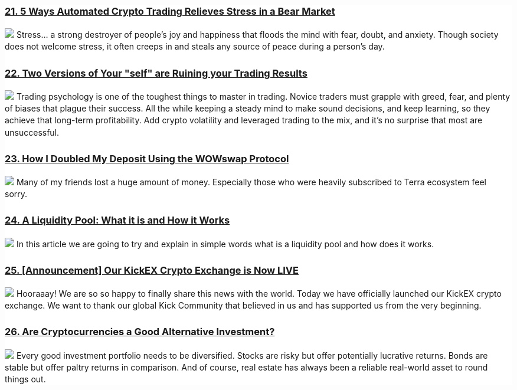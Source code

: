 ### [21. 5 Ways Automated Crypto Trading Relieves Stress in a Bear Market](https://hackernoon.com/5-ways-automated-crypto-trading-relieves-stress-in-a-bear-market)
![](https://cdn.hackernoon.com/images/pxtbZrdmt0VrZ3Z4asVTcVTnXOB2-rh93p76.jpeg)
Stress… a strong destroyer of people’s joy and happiness that floods the mind with fear, doubt, and anxiety. Though society does not welcome stress, it often creeps in and steals any source of peace during a person’s day.

### [22. Two Versions of Your "self" are Ruining your Trading Results](https://hackernoon.com/two-versions-of-your-self-are-ruining-your-trading-results-dp2x3zd2)
![](https://firebasestorage.googleapis.com/v0/b/hackernoon-app.appspot.com/o/images%2FTjWxcikC1ccIa6vVCmvcPZOGVjz2-1xj3wvj.png?alt=media&token=c92acee7-8fd2-45b4-8e7b-65aec8d14aa7)
Trading psychology is one of the toughest things to master in trading. Novice traders must grapple with greed, fear, and plenty of biases that plague their success. All the while keeping a steady mind to make sound decisions, and keep learning, so they achieve that long-term profitability. Add crypto volatility and leveraged trading to the mix, and it’s no surprise that most are unsuccessful.   

### [23. How I Doubled My Deposit Using the WOWswap Protocol](https://hackernoon.com/how-i-doubled-my-deposit-using-the-wowswap-protocol)
![](https://cdn.hackernoon.com/images/01bBNYgbQZavo9ln0ylsHq8FzCn1-u8c3jz5.jpeg)
Many of my friends lost a huge amount of money. Especially those who were heavily subscribed to Terra ecosystem feel sorry. 

### [24. A Liquidity Pool: What it is and How it Works](https://hackernoon.com/a-liquidity-pool-what-it-is-and-how-it-works)
![](https://cdn.hackernoon.com/images/bvjqUTvSM4T4850MFh4jhzp7Muv2-x493si7.jpeg)
In this article we are going to try and explain in simple words what is a liquidity pool and how does it works.

### [25. [Announcement] Our KickEX Crypto Exchange is Now LIVE](https://hackernoon.com/announcement-our-kickex-crypto-exchange-is-now-live-9u7n30yi)
![](https://cdn.hackernoon.com/images/lf513w3u.jpg)
Hooraaay! We are so so happy to finally share this news with the world. Today we have officially launched our KickEX crypto exchange. We want to thank our global Kick Community that believed in us and has supported us from the very beginning. 

### [26. Are Cryptocurrencies a Good Alternative Investment?](https://hackernoon.com/are-cryptocurrencies-a-good-alternative-investment-agr32a8)
![](https://cdn.hackernoon.com/drafts/3tx432o5.png)
Every good investment portfolio needs to be diversified. Stocks are risky but offer potentially lucrative returns. Bonds are stable but offer paltry returns in comparison. And of course, real estate has always been a reliable real-world asset to round things out. 
